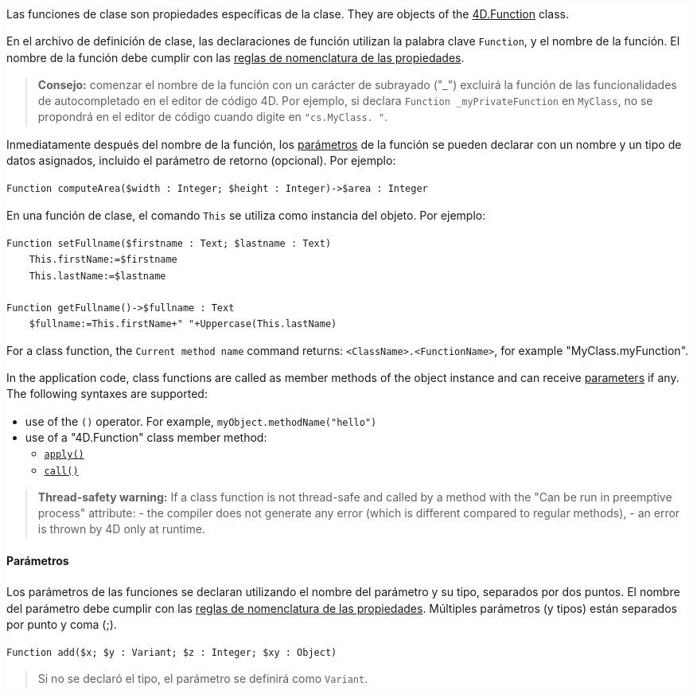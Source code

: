 Las funciones de clase son propiedades específicas de la clase. They are objects of the [4D.Function](API/FunctionClass.md#about-4dfunction-objects) class.

En el archivo de definición de clase, las declaraciones de función utilizan la palabra clave `Function`, y el nombre de la función. El nombre de la función debe cumplir con las [reglas de nomenclatura de las propiedades](Concepts/identifiers.md#object-properties).

> **Consejo:** comenzar el nombre de la función con un carácter de subrayado ("_") excluirá la función de las funcionalidades de autocompletado en el editor de código 4D. Por ejemplo, si declara `Function _myPrivateFunction` en `MyClass`, no se propondrá en el editor de código cuando digite en `"cs.MyClass. "`.

Inmediatamente después del nombre de la función, los [parámetros](#parameters) de la función se pueden declarar con un nombre y un tipo de datos asignados, incluido el parámetro de retorno (opcional). Por ejemplo:

```4d
Function computeArea($width : Integer; $height : Integer)->$area : Integer
```

En una función de clase, el comando `This` se utiliza como instancia del objeto. Por ejemplo:

```4d  
Function setFullname($firstname : Text; $lastname : Text)
    This.firstName:=$firstname
    This.lastName:=$lastname

Function getFullname()->$fullname : Text
    $fullname:=This.firstName+" "+Uppercase(This.lastName)
```

For a class function, the `Current method name` command returns: `<ClassName>.<FunctionName>`, for example "MyClass.myFunction".

In the application code, class functions are called as member methods of the object instance and can receive [parameters](#class-function-parameters) if any. The following syntaxes are supported:

- use of the `()` operator. For example, `myObject.methodName("hello")`
- use of a "4D.Function" class member method:
    - [`apply()`](API/FunctionClass.md#apply)
    - [`call()`](API/FunctionClass.md#call)

> **Thread-safety warning:** If a class function is not thread-safe and called by a method with the "Can be run in preemptive process" attribute: - the compiler does not generate any error (which is different compared to regular methods), - an error is thrown by 4D only at runtime.



#### Parámetros

Los parámetros de las funciones se declaran utilizando el nombre del parámetro y su tipo, separados por dos puntos. El nombre del parámetro debe cumplir con las [reglas de nomenclatura de las propiedades](Concepts/identifiers.md#object-properties). Múltiples parámetros (y tipos) están separados por punto y coma (;).

```4d  
Function add($x; $y : Variant; $z : Integer; $xy : Object)
```
> Si no se declaró el tipo, el parámetro se definirá como `Variant`.

